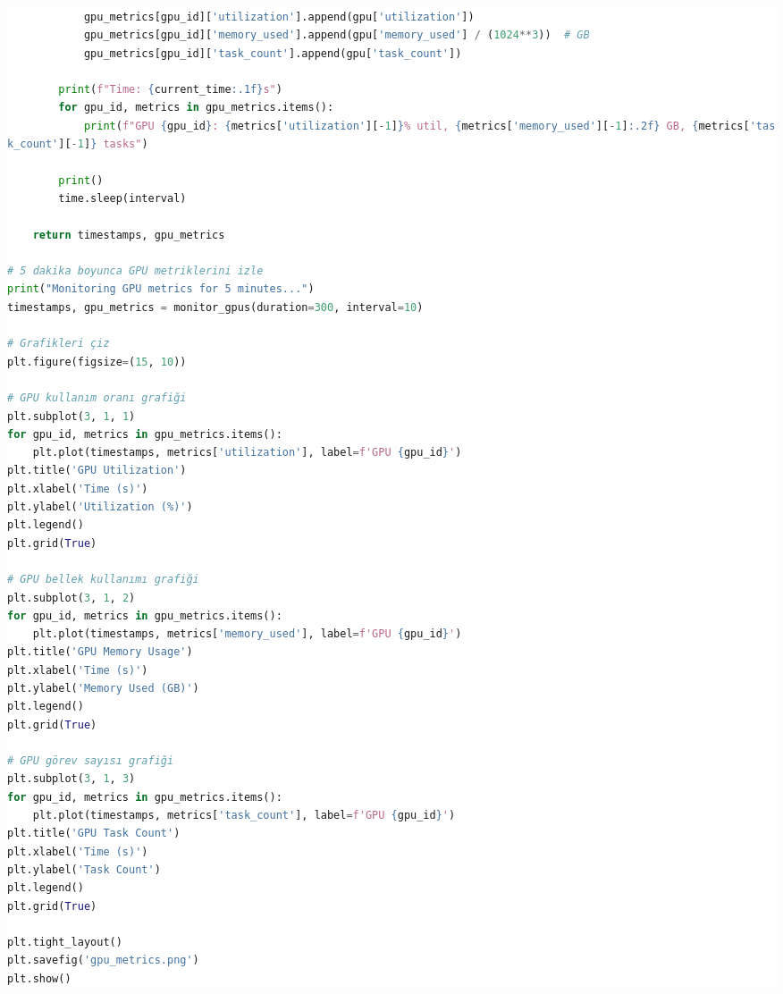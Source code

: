 ```python
            gpu_metrics[gpu_id]['utilization'].append(gpu['utilization'])
            gpu_metrics[gpu_id]['memory_used'].append(gpu['memory_used'] / (1024**3))  # GB
            gpu_metrics[gpu_id]['task_count'].append(gpu['task_count'])

        print(f"Time: {current_time:.1f}s")
        for gpu_id, metrics in gpu_metrics.items():
            print(f"GPU {gpu_id}: {metrics['utilization'][-1]}% util, {metrics['memory_used'][-1]:.2f} GB, {metrics['task_count'][-1]} tasks")

        print()
        time.sleep(interval)

    return timestamps, gpu_metrics

# 5 dakika boyunca GPU metriklerini izle
print("Monitoring GPU metrics for 5 minutes...")
timestamps, gpu_metrics = monitor_gpus(duration=300, interval=10)

# Grafikleri çiz
plt.figure(figsize=(15, 10))

# GPU kullanım oranı grafiği
plt.subplot(3, 1, 1)
for gpu_id, metrics in gpu_metrics.items():
    plt.plot(timestamps, metrics['utilization'], label=f'GPU {gpu_id}')
plt.title('GPU Utilization')
plt.xlabel('Time (s)')
plt.ylabel('Utilization (%)')
plt.legend()
plt.grid(True)

# GPU bellek kullanımı grafiği
plt.subplot(3, 1, 2)
for gpu_id, metrics in gpu_metrics.items():
    plt.plot(timestamps, metrics['memory_used'], label=f'GPU {gpu_id}')
plt.title('GPU Memory Usage')
plt.xlabel('Time (s)')
plt.ylabel('Memory Used (GB)')
plt.legend()
plt.grid(True)

# GPU görev sayısı grafiği
plt.subplot(3, 1, 3)
for gpu_id, metrics in gpu_metrics.items():
    plt.plot(timestamps, metrics['task_count'], label=f'GPU {gpu_id}')
plt.title('GPU Task Count')
plt.xlabel('Time (s)')
plt.ylabel('Task Count')
plt.legend()
plt.grid(True)

plt.tight_layout()
plt.savefig('gpu_metrics.png')
plt.show()
```
